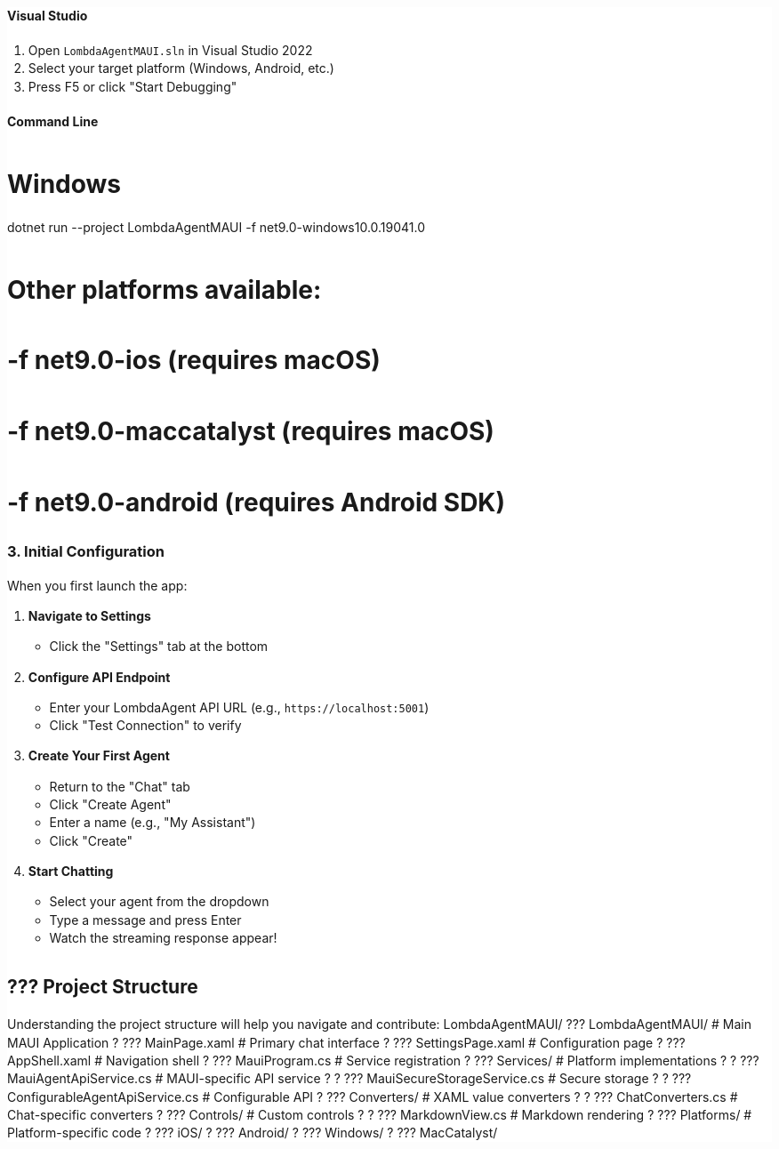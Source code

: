 #### Visual Studio
1. Open `LombdaAgentMAUI.sln` in Visual Studio 2022
2. Select your target platform (Windows, Android, etc.)
3. Press F5 or click "Start Debugging"

#### Command Line
# Windows
dotnet run --project LombdaAgentMAUI -f net9.0-windows10.0.19041.0

# Other platforms available:
# -f net9.0-ios (requires macOS)
# -f net9.0-maccatalyst (requires macOS)
# -f net9.0-android (requires Android SDK)
### 3. Initial Configuration

When you first launch the app:

1. **Navigate to Settings**
   - Click the "Settings" tab at the bottom

2. **Configure API Endpoint**
   - Enter your LombdaAgent API URL (e.g., `https://localhost:5001`)
   - Click "Test Connection" to verify

3. **Create Your First Agent**
   - Return to the "Chat" tab
   - Click "Create Agent"
   - Enter a name (e.g., "My Assistant")
   - Click "Create"

4. **Start Chatting**
   - Select your agent from the dropdown
   - Type a message and press Enter
   - Watch the streaming response appear!

## ??? Project Structure

Understanding the project structure will help you navigate and contribute:
LombdaAgentMAUI/
??? LombdaAgentMAUI/               # Main MAUI Application
?   ??? MainPage.xaml              # Primary chat interface
?   ??? SettingsPage.xaml          # Configuration page
?   ??? AppShell.xaml              # Navigation shell
?   ??? MauiProgram.cs             # Service registration
?   ??? Services/                  # Platform implementations
?   ?   ??? MauiAgentApiService.cs # MAUI-specific API service
?   ?   ??? MauiSecureStorageService.cs # Secure storage
?   ?   ??? ConfigurableAgentApiService.cs # Configurable API
?   ??? Converters/                # XAML value converters
?   ?   ??? ChatConverters.cs      # Chat-specific converters
?   ??? Controls/                  # Custom controls
?   ?   ??? MarkdownView.cs        # Markdown rendering
?   ??? Platforms/                 # Platform-specific code
?       ??? iOS/
?       ??? Android/
?       ??? Windows/
?       ??? MacCatalyst/
